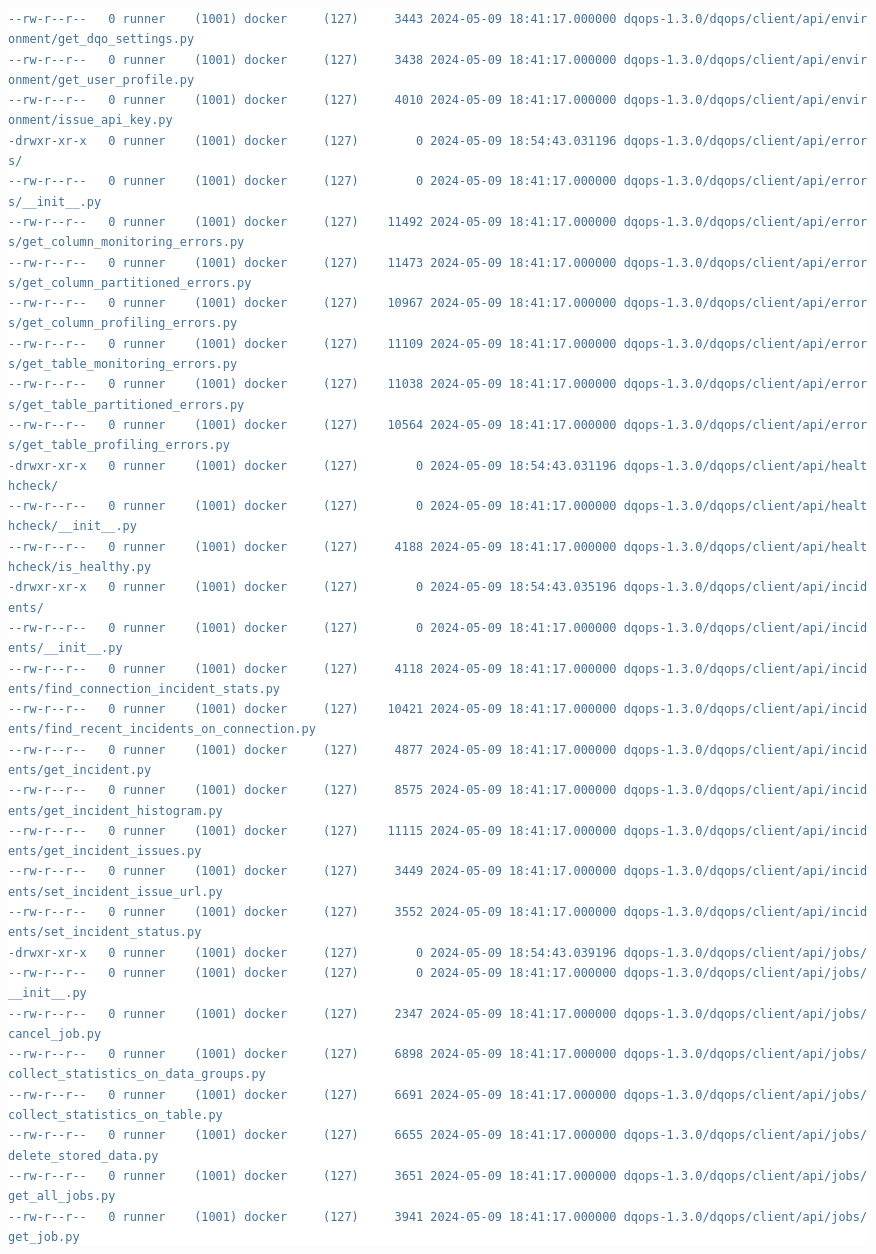 ```diff
--rw-r--r--   0 runner    (1001) docker     (127)     3443 2024-05-09 18:41:17.000000 dqops-1.3.0/dqops/client/api/environment/get_dqo_settings.py
--rw-r--r--   0 runner    (1001) docker     (127)     3438 2024-05-09 18:41:17.000000 dqops-1.3.0/dqops/client/api/environment/get_user_profile.py
--rw-r--r--   0 runner    (1001) docker     (127)     4010 2024-05-09 18:41:17.000000 dqops-1.3.0/dqops/client/api/environment/issue_api_key.py
-drwxr-xr-x   0 runner    (1001) docker     (127)        0 2024-05-09 18:54:43.031196 dqops-1.3.0/dqops/client/api/errors/
--rw-r--r--   0 runner    (1001) docker     (127)        0 2024-05-09 18:41:17.000000 dqops-1.3.0/dqops/client/api/errors/__init__.py
--rw-r--r--   0 runner    (1001) docker     (127)    11492 2024-05-09 18:41:17.000000 dqops-1.3.0/dqops/client/api/errors/get_column_monitoring_errors.py
--rw-r--r--   0 runner    (1001) docker     (127)    11473 2024-05-09 18:41:17.000000 dqops-1.3.0/dqops/client/api/errors/get_column_partitioned_errors.py
--rw-r--r--   0 runner    (1001) docker     (127)    10967 2024-05-09 18:41:17.000000 dqops-1.3.0/dqops/client/api/errors/get_column_profiling_errors.py
--rw-r--r--   0 runner    (1001) docker     (127)    11109 2024-05-09 18:41:17.000000 dqops-1.3.0/dqops/client/api/errors/get_table_monitoring_errors.py
--rw-r--r--   0 runner    (1001) docker     (127)    11038 2024-05-09 18:41:17.000000 dqops-1.3.0/dqops/client/api/errors/get_table_partitioned_errors.py
--rw-r--r--   0 runner    (1001) docker     (127)    10564 2024-05-09 18:41:17.000000 dqops-1.3.0/dqops/client/api/errors/get_table_profiling_errors.py
-drwxr-xr-x   0 runner    (1001) docker     (127)        0 2024-05-09 18:54:43.031196 dqops-1.3.0/dqops/client/api/healthcheck/
--rw-r--r--   0 runner    (1001) docker     (127)        0 2024-05-09 18:41:17.000000 dqops-1.3.0/dqops/client/api/healthcheck/__init__.py
--rw-r--r--   0 runner    (1001) docker     (127)     4188 2024-05-09 18:41:17.000000 dqops-1.3.0/dqops/client/api/healthcheck/is_healthy.py
-drwxr-xr-x   0 runner    (1001) docker     (127)        0 2024-05-09 18:54:43.035196 dqops-1.3.0/dqops/client/api/incidents/
--rw-r--r--   0 runner    (1001) docker     (127)        0 2024-05-09 18:41:17.000000 dqops-1.3.0/dqops/client/api/incidents/__init__.py
--rw-r--r--   0 runner    (1001) docker     (127)     4118 2024-05-09 18:41:17.000000 dqops-1.3.0/dqops/client/api/incidents/find_connection_incident_stats.py
--rw-r--r--   0 runner    (1001) docker     (127)    10421 2024-05-09 18:41:17.000000 dqops-1.3.0/dqops/client/api/incidents/find_recent_incidents_on_connection.py
--rw-r--r--   0 runner    (1001) docker     (127)     4877 2024-05-09 18:41:17.000000 dqops-1.3.0/dqops/client/api/incidents/get_incident.py
--rw-r--r--   0 runner    (1001) docker     (127)     8575 2024-05-09 18:41:17.000000 dqops-1.3.0/dqops/client/api/incidents/get_incident_histogram.py
--rw-r--r--   0 runner    (1001) docker     (127)    11115 2024-05-09 18:41:17.000000 dqops-1.3.0/dqops/client/api/incidents/get_incident_issues.py
--rw-r--r--   0 runner    (1001) docker     (127)     3449 2024-05-09 18:41:17.000000 dqops-1.3.0/dqops/client/api/incidents/set_incident_issue_url.py
--rw-r--r--   0 runner    (1001) docker     (127)     3552 2024-05-09 18:41:17.000000 dqops-1.3.0/dqops/client/api/incidents/set_incident_status.py
-drwxr-xr-x   0 runner    (1001) docker     (127)        0 2024-05-09 18:54:43.039196 dqops-1.3.0/dqops/client/api/jobs/
--rw-r--r--   0 runner    (1001) docker     (127)        0 2024-05-09 18:41:17.000000 dqops-1.3.0/dqops/client/api/jobs/__init__.py
--rw-r--r--   0 runner    (1001) docker     (127)     2347 2024-05-09 18:41:17.000000 dqops-1.3.0/dqops/client/api/jobs/cancel_job.py
--rw-r--r--   0 runner    (1001) docker     (127)     6898 2024-05-09 18:41:17.000000 dqops-1.3.0/dqops/client/api/jobs/collect_statistics_on_data_groups.py
--rw-r--r--   0 runner    (1001) docker     (127)     6691 2024-05-09 18:41:17.000000 dqops-1.3.0/dqops/client/api/jobs/collect_statistics_on_table.py
--rw-r--r--   0 runner    (1001) docker     (127)     6655 2024-05-09 18:41:17.000000 dqops-1.3.0/dqops/client/api/jobs/delete_stored_data.py
--rw-r--r--   0 runner    (1001) docker     (127)     3651 2024-05-09 18:41:17.000000 dqops-1.3.0/dqops/client/api/jobs/get_all_jobs.py
--rw-r--r--   0 runner    (1001) docker     (127)     3941 2024-05-09 18:41:17.000000 dqops-1.3.0/dqops/client/api/jobs/get_job.py
```
